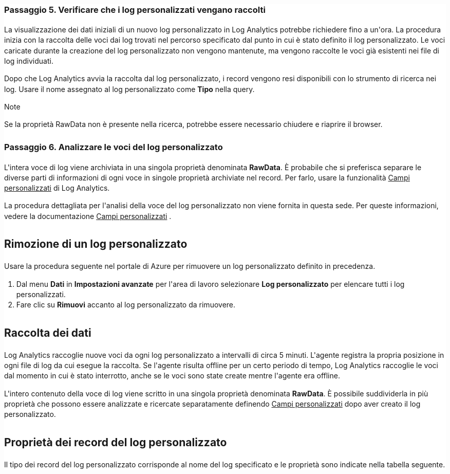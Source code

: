 ### <a name="step-5-validate-that-the-custom-logs-are-being-collected"></a>Passaggio 5. Verificare che i log personalizzati vengano raccolti
La visualizzazione dei dati iniziali di un nuovo log personalizzato in Log Analytics potrebbe richiedere fino a un'ora.  La procedura inizia con la raccolta delle voci dai log trovati nel percorso specificato dal punto in cui è stato definito il log personalizzato.  Le voci caricate durante la creazione del log personalizzato non vengono mantenute, ma vengono raccolte le voci già esistenti nei file di log individuati.

Dopo che Log Analytics avvia la raccolta dal log personalizzato, i record vengono resi disponibili con lo strumento di ricerca nei log.  Usare il nome assegnato al log personalizzato come **Tipo** nella query.

> [!NOTE]
> Se la proprietà RawData non è presente nella ricerca, potrebbe essere necessario chiudere e riaprire il browser.
>
>

### <a name="step-6-parse-the-custom-log-entries"></a>Passaggio 6. Analizzare le voci del log personalizzato
L'intera voce di log viene archiviata in una singola proprietà denominata **RawData**.  È probabile che si preferisca separare le diverse parti di informazioni di ogni voce in singole proprietà archiviate nel record.  Per farlo, usare la funzionalità [Campi personalizzati](log-analytics-custom-fields.md) di Log Analytics.

La procedura dettagliata per l'analisi della voce del log personalizzato non viene fornita in questa sede.  Per queste informazioni, vedere la documentazione [Campi personalizzati](log-analytics-custom-fields.md) .

## <a name="removing-a-custom-log"></a>Rimozione di un log personalizzato
Usare la procedura seguente nel portale di Azure per rimuovere un log personalizzato definito in precedenza.

1. Dal menu **Dati** in **Impostazioni avanzate** per l'area di lavoro selezionare **Log personalizzato** per elencare tutti i log personalizzati.
2. Fare clic su **Rimuovi** accanto al log personalizzato da rimuovere.


## <a name="data-collection"></a>Raccolta dei dati
Log Analytics raccoglie nuove voci da ogni log personalizzato a intervalli di circa 5 minuti.  L'agente registra la propria posizione in ogni file di log da cui esegue la raccolta.  Se l'agente risulta offline per un certo periodo di tempo, Log Analytics raccoglie le voci dal momento in cui è stato interrotto, anche se le voci sono state create mentre l'agente era offline.

L'intero contenuto della voce di log viene scritto in una singola proprietà denominata **RawData**.  È possibile suddividerla in più proprietà che possono essere analizzate e ricercate separatamente definendo [Campi personalizzati](log-analytics-custom-fields.md) dopo aver creato il log personalizzato.

## <a name="custom-log-record-properties"></a>Proprietà dei record del log personalizzato
Il tipo dei record del log personalizzato corrisponde al nome del log specificato e le proprietà sono indicate nella tabella seguente.
